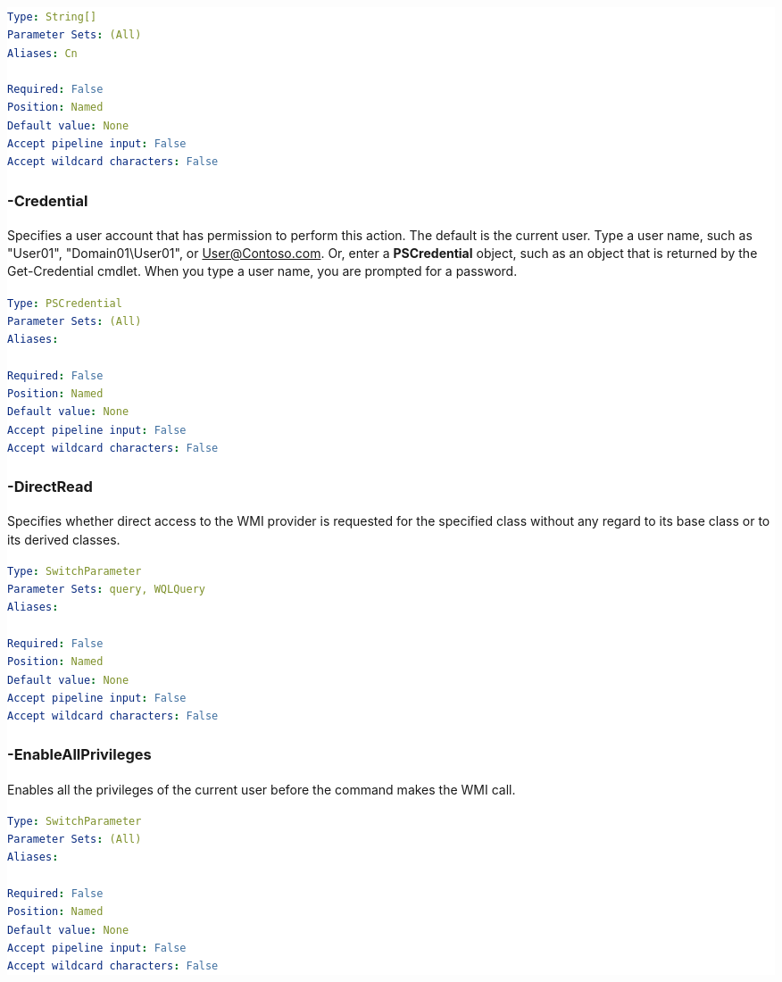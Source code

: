 ```yaml
Type: String[]
Parameter Sets: (All)
Aliases: Cn

Required: False
Position: Named
Default value: None
Accept pipeline input: False
Accept wildcard characters: False
```

### -Credential
Specifies a user account that has permission to perform this action.
The default is the current user.
Type a user name, such as "User01", "Domain01\User01", or User@Contoso.com.
Or, enter a **PSCredential** object, such as an object that is returned by the Get-Credential cmdlet.
When you type a user name, you are prompted for a password.

```yaml
Type: PSCredential
Parameter Sets: (All)
Aliases: 

Required: False
Position: Named
Default value: None
Accept pipeline input: False
Accept wildcard characters: False
```

### -DirectRead
Specifies whether direct access to the WMI provider is requested for the specified class without any regard to its base class or to its derived classes.

```yaml
Type: SwitchParameter
Parameter Sets: query, WQLQuery
Aliases: 

Required: False
Position: Named
Default value: None
Accept pipeline input: False
Accept wildcard characters: False
```

### -EnableAllPrivileges
Enables all the privileges of the current user before the command makes the WMI call.

```yaml
Type: SwitchParameter
Parameter Sets: (All)
Aliases: 

Required: False
Position: Named
Default value: None
Accept pipeline input: False
Accept wildcard characters: False
```
